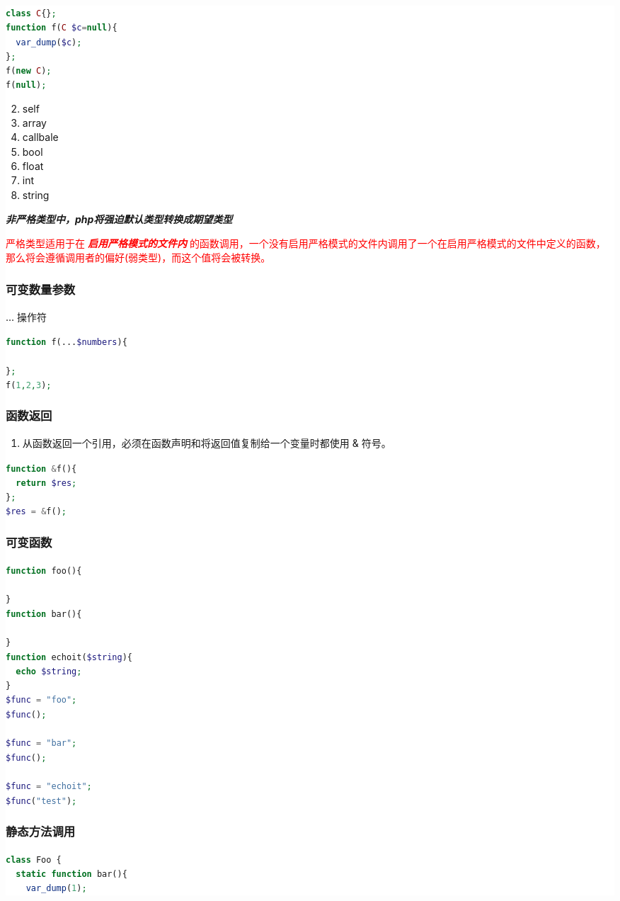 ```php
class C{};
function f(C $c=null){
  var_dump($c);
};
f(new C);
f(null);
```
   
2. self
3. array
4. callbale
5. bool
6. float
7. int
8. string

***非严格类型中，php将强迫默认类型转换成期望类型***

<font color=red> 严格类型适用于在 ***启用严格模式的文件内*** 的函数调用，一个没有启用严格模式的文件内调用了一个在启用严格模式的文件中定义的函数，那么将会遵循调用者的偏好(弱类型)，而这个值将会被转换。
</font>
### 可变数量参数
... 操作符
```php
function f(...$numbers){

};
f(1,2,3);
```

### 函数返回
1. 从函数返回一个引用，必须在函数声明和将返回值复制给一个变量时都使用 & 符号。
```php
function &f(){
  return $res;
};
$res = &f();
```

### 可变函数
```php
function foo(){

}
function bar(){

}
function echoit($string){
  echo $string;
}
$func = "foo";
$func();

$func = "bar";
$func();

$func = "echoit";
$func("test");
```
### 静态方法调用
```php
class Foo {
  static function bar(){
    var_dump(1);
```
